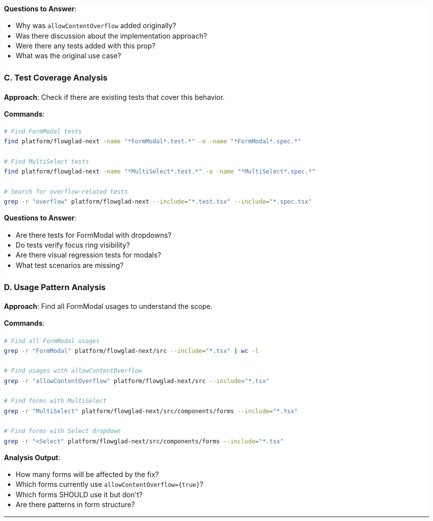 ```bash
```

**Questions to Answer**:
- Why was `allowContentOverflow` added originally?
- Was there discussion about the implementation approach?
- Were there any tests added with this prop?
- What was the original use case?

### C. Test Coverage Analysis

**Approach**: Check if there are existing tests that cover this behavior.

**Commands**:
```bash
# Find FormModal tests
find platform/flowglad-next -name "*FormModal*.test.*" -o -name "*FormModal*.spec.*"

# Find MultiSelect tests
find platform/flowglad-next -name "*MultiSelect*.test.*" -o -name "*MultiSelect*.spec.*"

# Search for overflow-related tests
grep -r "overflow" platform/flowglad-next --include="*.test.tsx" --include="*.spec.tsx"
```

**Questions to Answer**:
- Are there tests for FormModal with dropdowns?
- Do tests verify focus ring visibility?
- Are there visual regression tests for modals?
- What test scenarios are missing?

### D. Usage Pattern Analysis

**Approach**: Find all FormModal usages to understand the scope.

**Commands**:
```bash
# Find all FormModal usages
grep -r "FormModal" platform/flowglad-next/src --include="*.tsx" | wc -l

# Find usages with allowContentOverflow
grep -r "allowContentOverflow" platform/flowglad-next/src --include="*.tsx"

# Find forms with MultiSelect
grep -r "MultiSelect" platform/flowglad-next/src/components/forms --include="*.tsx"

# Find forms with Select dropdown
grep -r "<Select" platform/flowglad-next/src/components/forms --include="*.tsx"
```

**Analysis Output**:
- How many forms will be affected by the fix?
- Which forms currently use `allowContentOverflow={true}`?
- Which forms SHOULD use it but don't?
- Are there patterns in form structure?

---